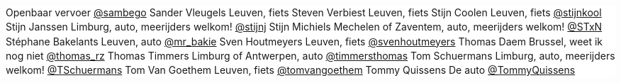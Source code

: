 <td>Openbaar vervoer</td>
<td><a href="https://twitter.com/sambego" rel="nofollow">@sambego</a></td>
</tr>
<tr>
<td>Sander Vleugels</td>
<td>Leuven, fiets</td>
<td></td>
</tr>
<tr>
<td>Steven Verbiest</td>
<td>Leuven, fiets</td>
<td></td>
</tr>
<tr>
<td>Stijn Coolen</td>
<td>Leuven, fiets</td>
<td><a href="https://twitter.com/stijnkool" rel="nofollow">@stijnkool</a></td>
</tr>
<tr>
<td>Stijn Janssen</td>
<td>Limburg, auto, meerijders welkom!</td>
<td><a href="https://twitter.com/stijnj" rel="nofollow">@stijnj</a></td>
</tr>
<tr>
<td>Stijn Michiels</td>
<td>Mechelen of Zaventem, auto, meerijders welkom!</td>
<td><a href="https://twitter.com/STxN" rel="nofollow">@STxN</a></td>
</tr>
<tr>
<td>Stéphane Bakelants</td>
<td>Leuven, auto</td>
<td><a href="https://twitter.com/mr_bakie" rel="nofollow">@mr_bakie</a></td>
</tr>
<tr>
<td>Sven Houtmeyers</td>
<td>Leuven, fiets</td>
<td><a href="https://twitter.com/svenhoutmeyers" rel="nofollow">@svenhoutmeyers</a></td>
</tr>
<tr>
<td>Thomas Daem</td>
<td>Brussel, weet ik nog niet</td>
<td><a href="https://twitter.com/thomas_rz" rel="nofollow">@thomas_rz</a></td>
</tr>
<tr>
<td>Thomas Timmers</td>
<td>Limburg of Antwerpen, auto</td>
<td><a href="https://twitter.com/timmersthomas" rel="nofollow">@timmersthomas</a></td>
</tr>
<tr>
<td>Tom Schuermans</td>
<td>Limburg, auto, meerijders welkom!</td>
<td><a href="https://twitter.com/TSchuermans" rel="nofollow">@TSchuermans</a></td>
</tr>
<tr>
<td>Tom Van Goethem</td>
<td>Leuven, fiets</td>
<td><a href="https://twitter.com/tomvangoethem" rel="nofollow">@tomvangoethem</a></td>
</tr>
<tr>
<td>Tommy Quissens</td>
<td>De auto</td>
<td><a href="https://twitter.com/TommyQuissens" rel="nofollow">@TommyQuissens</a></td>
</tr>
<tr>